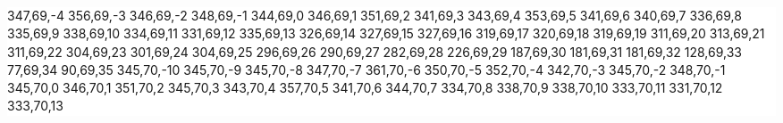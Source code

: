 347,69,-4
356,69,-3
346,69,-2
348,69,-1
344,69,0
346,69,1
351,69,2
341,69,3
343,69,4
353,69,5
341,69,6
340,69,7
336,69,8
335,69,9
338,69,10
334,69,11
331,69,12
335,69,13
326,69,14
327,69,15
327,69,16
319,69,17
320,69,18
319,69,19
311,69,20
313,69,21
311,69,22
304,69,23
301,69,24
304,69,25
296,69,26
290,69,27
282,69,28
226,69,29
187,69,30
181,69,31
181,69,32
128,69,33
77,69,34
90,69,35
345,70,-10
345,70,-9
345,70,-8
347,70,-7
361,70,-6
350,70,-5
352,70,-4
342,70,-3
345,70,-2
348,70,-1
345,70,0
346,70,1
351,70,2
345,70,3
343,70,4
357,70,5
341,70,6
344,70,7
334,70,8
338,70,9
338,70,10
333,70,11
331,70,12
333,70,13